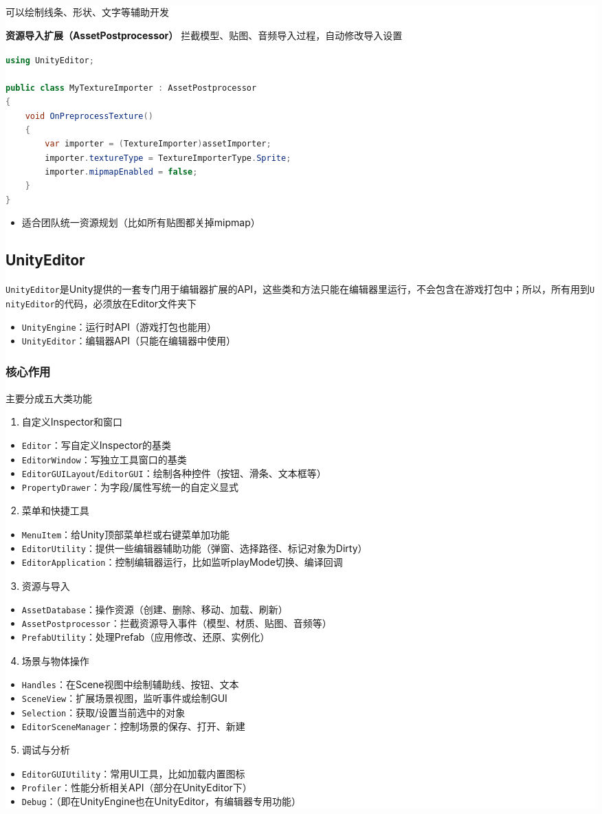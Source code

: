 可以绘制线条、形状、文字等辅助开发

**资源导入扩展（AssetPostprocessor）**
拦截模型、贴图、音频导入过程，自动修改导入设置

```cs
using UnityEditor;

public class MyTextureImporter : AssetPostprocessor
{
    void OnPreprocessTexture()
    {
        var importer = (TextureImporter)assetImporter;
        importer.textureType = TextureImporterType.Sprite;
        importer.mipmapEnabled = false;
    }
}
```

- 适合团队统一资源规划（比如所有贴图都关掉mipmap）

## UnityEditor
`UnityEditor`是Unity提供的一套专门用于编辑器扩展的API，这些类和方法只能在编辑器里运行，不会包含在游戏打包中；所以，所有用到`UnityEditor`的代码，必须放在Editor文件夹下

- `UnityEngine`：运行时API（游戏打包也能用）
- `UnityEditor`：编辑器API（只能在编辑器中使用）

### 核心作用
主要分成五大类功能
1. 自定义Inspector和窗口
- `Editor`：写自定义Inspector的基类
- `EditorWindow`：写独立工具窗口的基类
- `EditorGUILayout`/`EditorGUI`：绘制各种控件（按钮、滑条、文本框等）
- `PropertyDrawer`：为字段/属性写统一的自定义显式

2. 菜单和快捷工具
- `MenuItem`：给Unity顶部菜单栏或右键菜单加功能
- `EditorUtility`：提供一些编辑器辅助功能（弹窗、选择路径、标记对象为Dirty）
- `EditorApplication`：控制编辑器运行，比如监听playMode切换、编译回调

3. 资源与导入
- `AssetDatabase`：操作资源（创建、删除、移动、加载、刷新）
- `AssetPostprocessor`：拦截资源导入事件（模型、材质、贴图、音频等）
- `PrefabUtility`：处理Prefab（应用修改、还原、实例化）

4. 场景与物体操作
- `Handles`：在Scene视图中绘制辅助线、按钮、文本
- `SceneView`：扩展场景视图，监听事件或绘制GUI
- `Selection`：获取/设置当前选中的对象
- `EditorSceneManager`：控制场景的保存、打开、新建

5. 调试与分析
- `EditorGUIUtility`：常用UI工具，比如加载内置图标
- `Profiler`：性能分析相关API（部分在UnityEditor下）
- `Debug`：（即在UnityEngine也在UnityEditor，有编辑器专用功能）
